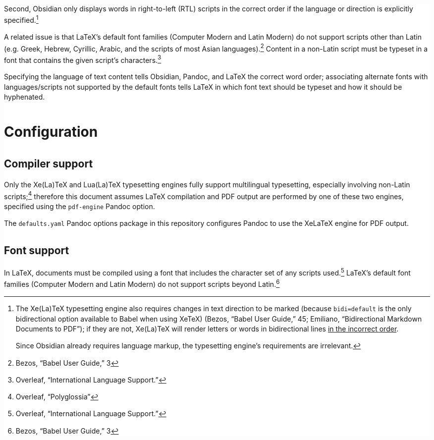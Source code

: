 Second, 
Obsidian only displays words in right-to-left (RTL) scripts in the correct order 
if the language or direction is explicitly specified.[^XeTeXdir]

[^XeTeXdir]: The Xe(La)TeX typesetting engine also requires 
changes in text direction to be marked
(because `bidi=default` is the only bidirectional option available to Babel
when using XeTeX) 
(Bezos, “Babel User Guide,” 45; 
Emiliano, “Bidirectional Markdown Documents to PDF”); 
if they are not, 
Xe(La)TeX will render letters or words in bidirectional lines [in the incorrect order](https://www.overleaf.com/learn/latex/Multilingual_typesetting_on_Overleaf_using_polyglossia_and_fontspec).

	Since Obsidian already requires language markup,
the typesetting engine’s requirements are irrelevant.

A related issue is that
LaTeX’s default font families 
(Computer Modern and Latin Modern) 
do not support scripts other than Latin
(e.g. Greek, Hebrew, Cyrillic, Arabic, and the scripts of most Asian languages).[^12] 
Content in a non-Latin script must be typeset
in a font that contains the given script’s characters.[^OverleafInternational]

Specifying the language of text content 
tells Obsidian, Pandoc, and LaTeX the correct word order;
associating alternate fonts with languages/scripts 
not supported by the default fonts
tells LaTeX in which font text should be typeset
and how it should be hyphenated.

# Configuration

## Compiler support

Only the Xe(La)TeX and Lua(La)TeX typesetting engines fully support multilingual typesetting,
especially involving non-Latin scripts;[^OverleafPolyglossia]
therefore this document assumes LaTeX compilation and PDF output are performed 
by one of these two engines, 
specified using the `pdf-engine` Pandoc option.

The `defaults.yaml` Pandoc options package in this repository configures Pandoc 
to use the XeLaTeX engine
for PDF output.

## Font support

In LaTeX, documents must be compiled 
using a font that includes the character set of any scripts used.[^OverleafInternational]
LaTeX’s default font families (Computer Modern and Latin Modern) do not support scripts beyond Latin.[^12]


[^BabelAutodetect]: MacFarlane, “Pandoc User’s Guide,” 43
[^12]: Bezos, “Babel User Guide,” 3
[^13]: They can also be specified in document YAML metadata,
[^6]: Bezos, 24; Overleaf, “Babel”
[^7]: MacFarlane, 48
[^14]: They could also be specified in the `header-includes` metadata variable,
[^Libertinus]: Hebrew and Greek are configured to use the Libertinus font family 
[^1]: MacFarlane, 43
[^RawHTML]: Emiliano, “Bidirectional Markdown Documents to PDF”.
[^8]: MacFarlane, 43; Dervieux, “Multiple Languages with Babel”
[^ZoteroCase]: Zotero assumes titles are stored in sentence case.
[^CSLYAML]: Better BibTeX, “Markdown/Pandoc”
[^9]: MacFarlane, 111; Stillman, “Preventing Title Casing for Non-English Titles”
[^Emiliano]: Emiliano
[^OverleafInternational]: Overleaf, “International Language Support.”
[^OverleafPolyglossia]: Overleaf, “Polyglossia”